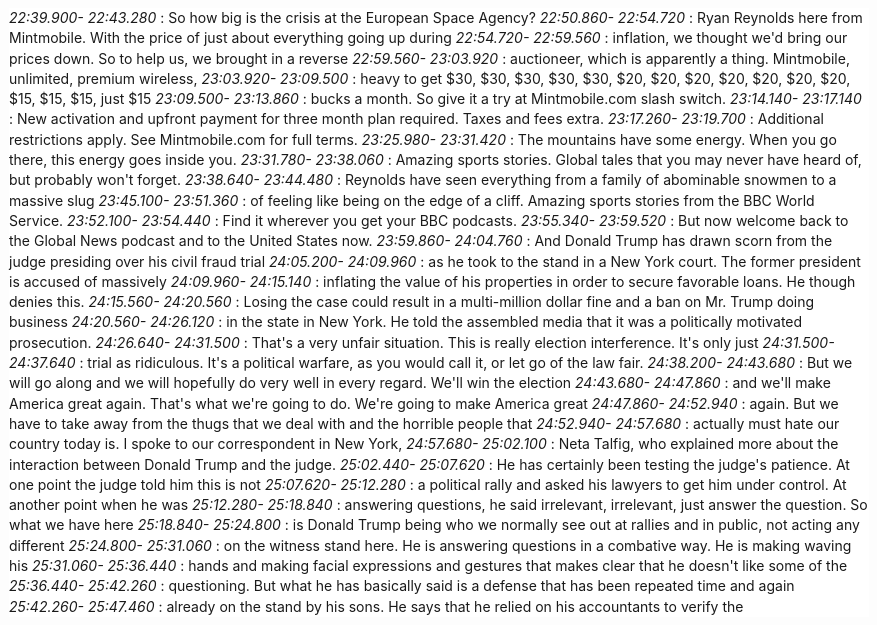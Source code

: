 *22:39.900- 22:43.280* :  So how big is the crisis at the European Space Agency?
*22:50.860- 22:54.720* :  Ryan Reynolds here from Mintmobile. With the price of just about everything going up during
*22:54.720- 22:59.560* :  inflation, we thought we'd bring our prices down. So to help us, we brought in a reverse
*22:59.560- 23:03.920* :  auctioneer, which is apparently a thing. Mintmobile, unlimited, premium wireless,
*23:03.920- 23:09.500* :  heavy to get $30, $30, $30, $30, $30, $20, $20, $20, $20, $20, $20, $20, $15, $15, $15, just $15
*23:09.500- 23:13.860* :  bucks a month. So give it a try at Mintmobile.com slash switch.
*23:14.140- 23:17.140* :  New activation and upfront payment for three month plan required. Taxes and fees extra.
*23:17.260- 23:19.700* :  Additional restrictions apply. See Mintmobile.com for full terms.
*23:25.980- 23:31.420* :  The mountains have some energy. When you go there, this energy goes inside you.
*23:31.780- 23:38.060* :  Amazing sports stories. Global tales that you may never have heard of, but probably won't forget.
*23:38.640- 23:44.480* :  Reynolds have seen everything from a family of abominable snowmen to a massive slug
*23:45.100- 23:51.360* :  of feeling like being on the edge of a cliff. Amazing sports stories from the BBC World Service.
*23:52.100- 23:54.440* :  Find it wherever you get your BBC podcasts.
*23:55.340- 23:59.520* :  But now welcome back to the Global News podcast and to the United States now.
*23:59.860- 24:04.760* :  And Donald Trump has drawn scorn from the judge presiding over his civil fraud trial
*24:05.200- 24:09.960* :  as he took to the stand in a New York court. The former president is accused of massively
*24:09.960- 24:15.140* :  inflating the value of his properties in order to secure favorable loans. He though denies this.
*24:15.560- 24:20.560* :  Losing the case could result in a multi-million dollar fine and a ban on Mr. Trump doing business
*24:20.560- 24:26.120* :  in the state in New York. He told the assembled media that it was a politically motivated prosecution.
*24:26.640- 24:31.500* :  That's a very unfair situation. This is really election interference. It's only just
*24:31.500- 24:37.640* :  trial as ridiculous. It's a political warfare, as you would call it, or let go of the law fair.
*24:38.200- 24:43.680* :  But we will go along and we will hopefully do very well in every regard. We'll win the election
*24:43.680- 24:47.860* :  and we'll make America great again. That's what we're going to do. We're going to make America great
*24:47.860- 24:52.940* :  again. But we have to take away from the thugs that we deal with and the horrible people that
*24:52.940- 24:57.680* :  actually must hate our country today is. I spoke to our correspondent in New York,
*24:57.680- 25:02.100* :  Neta Talfig, who explained more about the interaction between Donald Trump and the judge.
*25:02.440- 25:07.620* :  He has certainly been testing the judge's patience. At one point the judge told him this is not
*25:07.620- 25:12.280* :  a political rally and asked his lawyers to get him under control. At another point when he was
*25:12.280- 25:18.840* :  answering questions, he said irrelevant, irrelevant, just answer the question. So what we have here
*25:18.840- 25:24.800* :  is Donald Trump being who we normally see out at rallies and in public, not acting any different
*25:24.800- 25:31.060* :  on the witness stand here. He is answering questions in a combative way. He is making waving his
*25:31.060- 25:36.440* :  hands and making facial expressions and gestures that makes clear that he doesn't like some of the
*25:36.440- 25:42.260* :  questioning. But what he has basically said is a defense that has been repeated time and again
*25:42.260- 25:47.460* :  already on the stand by his sons. He says that he relied on his accountants to verify the